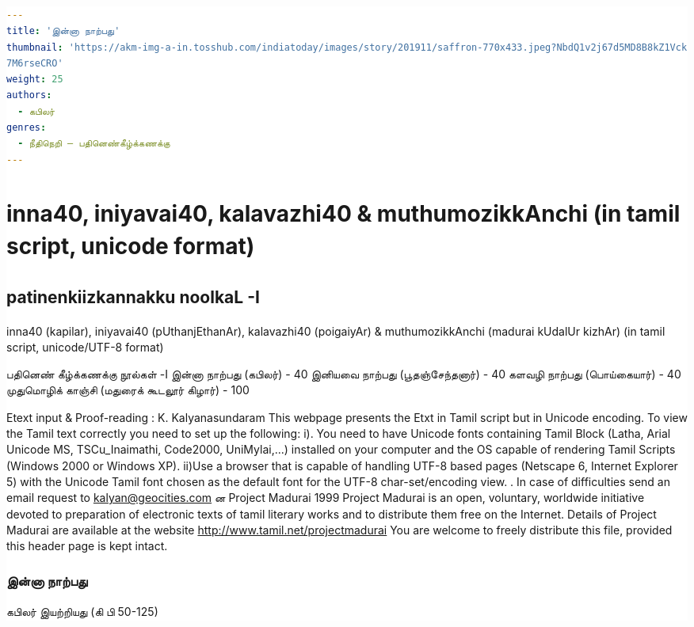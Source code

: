 ```yaml
---
title: 'இன்னா நாற்பது'
thumbnail: 'https://akm-img-a-in.tosshub.com/indiatoday/images/story/201911/saffron-770x433.jpeg?NbdQ1v2j67d5MD8B8kZ1Vck7M6rseCRO'
weight: 25
authors:
  - கபிலர்
genres:
  - நீதிநெறி – பதினெண்கீழ்க்கணக்கு
---
```


# inna40, iniyavai40, kalavazhi40 & muthumozikkAnchi (in tamil script, unicode format)



## patinenkiizkannakku noolkaL -I
inna40 (kapilar), iniyavai40 (pUthanjEthanAr),
kalavazhi40 (poigaiyAr) & muthumozikkAnchi (madurai kUdalUr kizhAr)
(in tamil script, unicode/UTF-8 format)

பதினெண் கீழ்க்கணக்கு நூல்கள் -I
இன்னா நாற்பது (கபிலர்) - 40
இனியவை நாற்பது (பூதஞ்சேந்தனார்) - 40
களவழி நாற்பது (பொய்கையார்) - 40
முதுமொழிக் காஞ்சி (மதுரைக் கூடலூர் கிழார்) - 100

Etext input & Proof-reading : K. Kalyanasundaram
This webpage presents the Etxt in Tamil script but in Unicode encoding.
To view the Tamil text correctly you need to set up the following:
i). You need to have Unicode fonts containing Tamil Block (Latha,
Arial Unicode MS, TSCu_Inaimathi, Code2000, UniMylai,...) installed on your computer
and the OS capable of rendering Tamil Scripts (Windows 2000 or Windows XP).
ii)Use a browser that is capable of handling UTF-8 based pages
(Netscape 6, Internet Explorer 5) with the Unicode Tamil font chosen as the default font for the UTF-8 char-set/encoding view.
. In case of difficulties send an email request to [kalyan@geocities.com](mailto:kalyan@geocities.com)
ன Project Madurai 1999
Project Madurai is an open, voluntary, worldwide initiative devoted
to preparation of electronic texts of tamil literary works and to
distribute them free on the Internet. Details of Project Madurai are
available at the website http://www.tamil.net/projectmadurai
You are welcome to freely distribute this file, provided this
header page is kept intact.

### இன்னா நாற்பது
கபிலர் இயற்றியது (கி பி 50-125)
